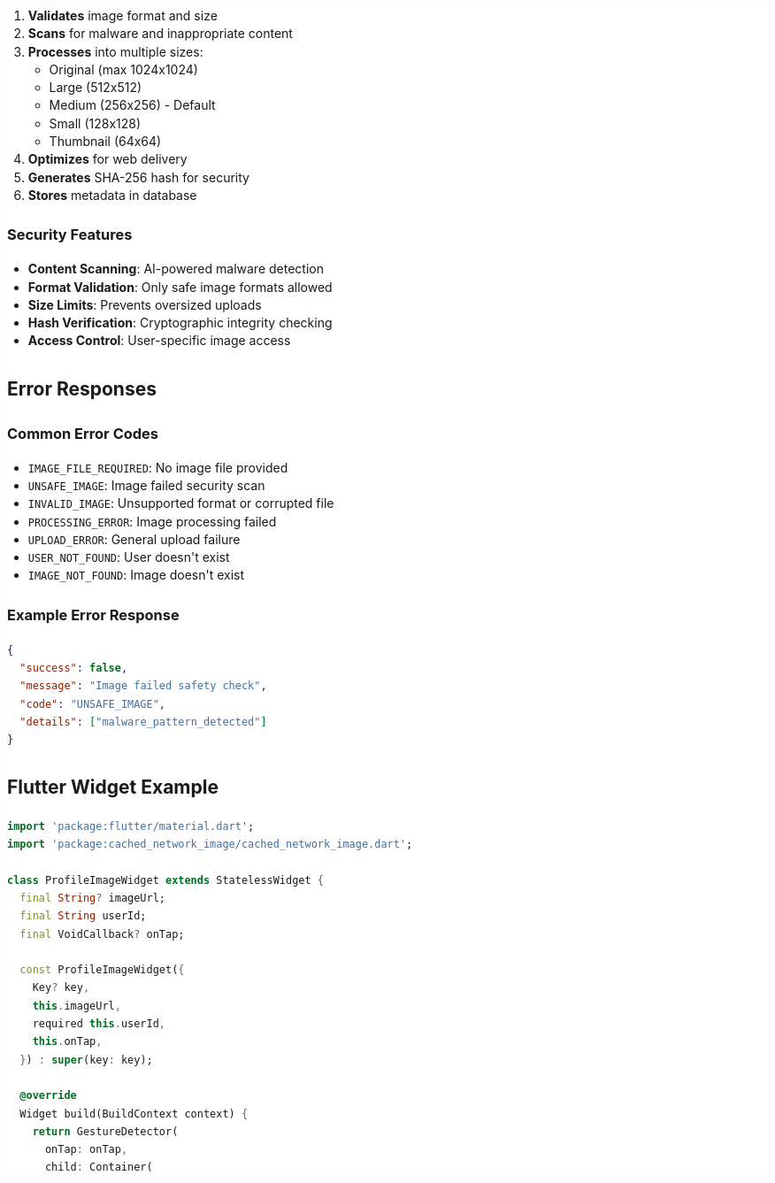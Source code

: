 1. **Validates** image format and size
2. **Scans** for malware and inappropriate content
3. **Processes** into multiple sizes:
   - Original (max 1024x1024)
   - Large (512x512)
   - Medium (256x256) - Default
   - Small (128x128)
   - Thumbnail (64x64)
4. **Optimizes** for web delivery
5. **Generates** SHA-256 hash for security
6. **Stores** metadata in database

### Security Features
- **Content Scanning**: AI-powered malware detection
- **Format Validation**: Only safe image formats allowed
- **Size Limits**: Prevents oversized uploads
- **Hash Verification**: Cryptographic integrity checking
- **Access Control**: User-specific image access

## Error Responses

### Common Error Codes
- `IMAGE_FILE_REQUIRED`: No image file provided
- `UNSAFE_IMAGE`: Image failed security scan
- `INVALID_IMAGE`: Unsupported format or corrupted file
- `PROCESSING_ERROR`: Image processing failed
- `UPLOAD_ERROR`: General upload failure
- `USER_NOT_FOUND`: User doesn't exist
- `IMAGE_NOT_FOUND`: Image doesn't exist

### Example Error Response
```json
{
  "success": false,
  "message": "Image failed safety check",
  "code": "UNSAFE_IMAGE",
  "details": ["malware_pattern_detected"]
}
```

## Flutter Widget Example

```dart
import 'package:flutter/material.dart';
import 'package:cached_network_image/cached_network_image.dart';

class ProfileImageWidget extends StatelessWidget {
  final String? imageUrl;
  final String userId;
  final VoidCallback? onTap;

  const ProfileImageWidget({
    Key? key,
    this.imageUrl,
    required this.userId,
    this.onTap,
  }) : super(key: key);

  @override
  Widget build(BuildContext context) {
    return GestureDetector(
      onTap: onTap,
      child: Container(
```